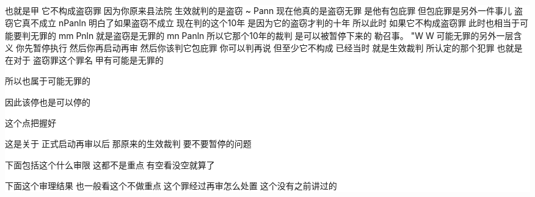 也就是甲
它不构成盗窃罪
因为你原来县法院
生效就判的是盗窃
~ Pann
现在他真的是盗窃无罪
是他有包庇罪
但包庇罪是另外一件事儿
盗窃它真不成立
nPanln
明白了如果盗窃不成立
现在判的这个10年
是因为它的盗窃才判的十年
所以此时
如果它不构成盗窃罪
此时也相当于可能要判无罪的
mm Pnln
就是盗窃是无罪的
mn Panln
所以它那个10年的裁判
是可以被暂停下来的
勒召事。
"W
W
可能无罪的另外一层含义
你先暂停执行
然后你再启动再审
然后你该判它包庇罪
你可以判再说
但至少它不构成
已经当时
就是生效裁判
所认定的那个犯罪
也就是在对于
盗窃罪这个罪名
甲有可能是无罪的

所以也属于可能无罪的

因此该停也是可以停的

这个点把握好

这是关于
正式启动再审以后
那原来的生效裁判
要不要暂停的问题

下面包括这个什么审限
这都不是重点
有空看没空就算了

下面这个审理结果
也一般看这个不做重点
这个罪经过再审怎么处置
这个没有之前讲过的
